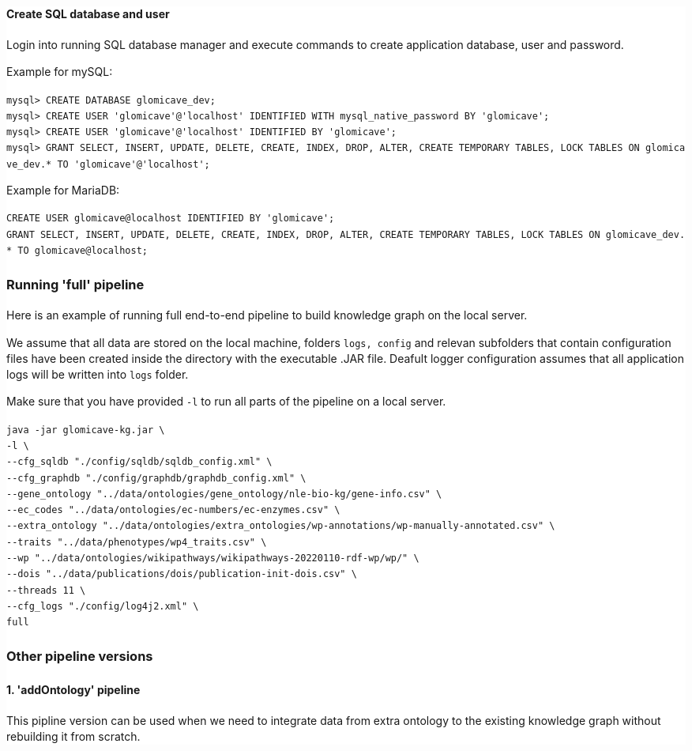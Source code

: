 #### Create SQL database and user

Login into running SQL database manager and execute commands to create application database, user and password.

Example for mySQL:

```
mysql> CREATE DATABASE glomicave_dev;
mysql> CREATE USER 'glomicave'@'localhost' IDENTIFIED WITH mysql_native_password BY 'glomicave';
mysql> CREATE USER 'glomicave'@'localhost' IDENTIFIED BY 'glomicave';
mysql> GRANT SELECT, INSERT, UPDATE, DELETE, CREATE, INDEX, DROP, ALTER, CREATE TEMPORARY TABLES, LOCK TABLES ON glomicave_dev.* TO 'glomicave'@'localhost';
```

Example for MariaDB:

```
CREATE USER glomicave@localhost IDENTIFIED BY 'glomicave';
GRANT SELECT, INSERT, UPDATE, DELETE, CREATE, INDEX, DROP, ALTER, CREATE TEMPORARY TABLES, LOCK TABLES ON glomicave_dev.* TO glomicave@localhost;
```


### Running 'full' pipeline

Here is an example of running full end-to-end pipeline to build knowledge graph on the local server.

We assume that all data are stored on the local machine, folders `logs, config` and relevan subfolders that contain configuration files have been created inside the directory with the executable .JAR file. Deafult logger configuration assumes that all application logs will be written into `logs` folder.

Make sure that you have provided `-l` to run all parts of the pipeline on a local server.

```
java -jar glomicave-kg.jar \
-l \
--cfg_sqldb "./config/sqldb/sqldb_config.xml" \
--cfg_graphdb "./config/graphdb/graphdb_config.xml" \
--gene_ontology "../data/ontologies/gene_ontology/nle-bio-kg/gene-info.csv" \
--ec_codes "../data/ontologies/ec-numbers/ec-enzymes.csv" \
--extra_ontology "../data/ontologies/extra_ontologies/wp-annotations/wp-manually-annotated.csv" \
--traits "../data/phenotypes/wp4_traits.csv" \
--wp "../data/ontologies/wikipathways/wikipathways-20220110-rdf-wp/wp/" \
--dois "../data/publications/dois/publication-init-dois.csv" \
--threads 11 \
--cfg_logs "./config/log4j2.xml" \
full
```

### Other pipeline versions
#### 1. 'addOntology' pipeline

This pipline version can be used when we need to integrate data from extra ontology to the existing knowledge graph without rebuilding it from scratch.
